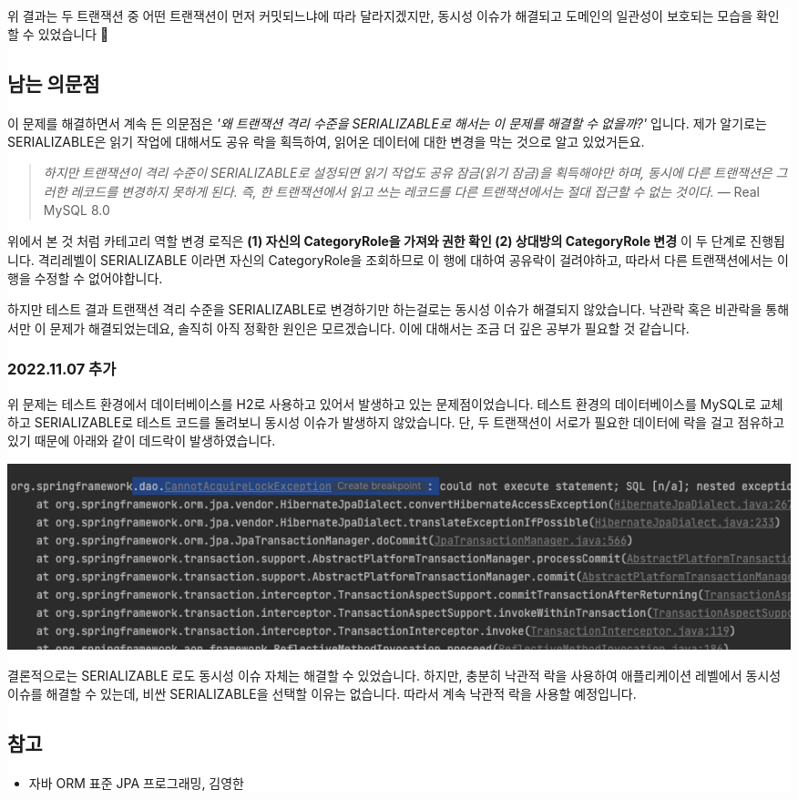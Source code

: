 위 결과는 두 트랜잭션 중 어떤 트랜잭션이 먼저 커밋되느냐에 따라 달라지겠지만, 동시성 이슈가 해결되고 도메인의 일관성이 보호되는 모습을 확인할 수 있었습니다 🙂

## 남는 의문점

이 문제를 해결하면서 계속 든 의문점은 _'왜 트랜잭션 격리 수준을 SERIALIZABLE로 해서는 이 문제를 해결할 수 없을까?'_ 입니다. 제가 알기로는 SERIALIZABLE은 읽기 작업에 대해서도 공유 락을 획득하여, 읽어온 데이터에 대한 변경을 막는 것으로 알고 있었거든요.

> _하지만 트랜잭션이 격리 수준이 SERIALIZABLE로 설정되면 읽기 작업도 공유 잠금(읽기 잠금)을 획득해야만 하며, 동시에 다른 트랜잭션은 그러한 레코드를 변경하지 못하게 된다. 즉, 한 트랜잭션에서 읽고 쓰는 레코드를 다른 트랜잭션에서는 절대 접근할 수 없는 것이다._ ― Real MySQL 8.0

위에서 본 것 처럼 카테고리 역할 변경 로직은 **(1) 자신의 CategoryRole을 가져와 권한 확인 (2) 상대방의 CategoryRole 변경** 이 두 단계로 진행됩니다. 격리레벨이 SERIALIZABLE 이라면 자신의 CategoryRole을 조회하므로 이 행에 대하여 공유락이 걸려야하고, 따라서 다른 트랜잭션에서는 이 행을 수정할 수 없어야합니다.

하지만 테스트 결과 트랜잭션 격리 수준을 SERIALIZABLE로 변경하기만 하는걸로는 동시성 이슈가 해결되지 않았습니다. 낙관락 혹은 비관락을 통해서만 이 문제가 해결되었는데요, 솔직히 아직 정확한 원인은 모르겠습니다. 이에 대해서는 조금 더 깊은 공부가 필요할 것 같습니다.

### 2022.11.07 추가

위 문제는 테스트 환경에서 데이터베이스를 H2로 사용하고 있어서 발생하고 있는 문제점이었습니다. 테스트 환경의 데이터베이스를 MySQL로 교체하고 SERIALIZABLE로 테스트 코드를 돌려보니 동시성 이슈가 발생하지 않았습니다. 단, 두 트랜잭션이 서로가 필요한 데이터에 락을 걸고 점유하고 있기 때문에 아래와 같이 데드락이 발생하였습니다.

![](./deadlock.png)

결론적으로는 SERIALIZABLE 로도 동시성 이슈 자체는 해결할 수 있었습니다. 하지만, 충분히 낙관적 락을 사용하여 애플리케이션 레벨에서 동시성 이슈를 해결할 수 있는데, 비싼 SERIALIZABLE을 선택할 이유는 없습니다. 따라서 계속 낙관적 락을 사용할 예정입니다.

## 참고

- 자바 ORM 표준 JPA 프로그래밍, 김영한
